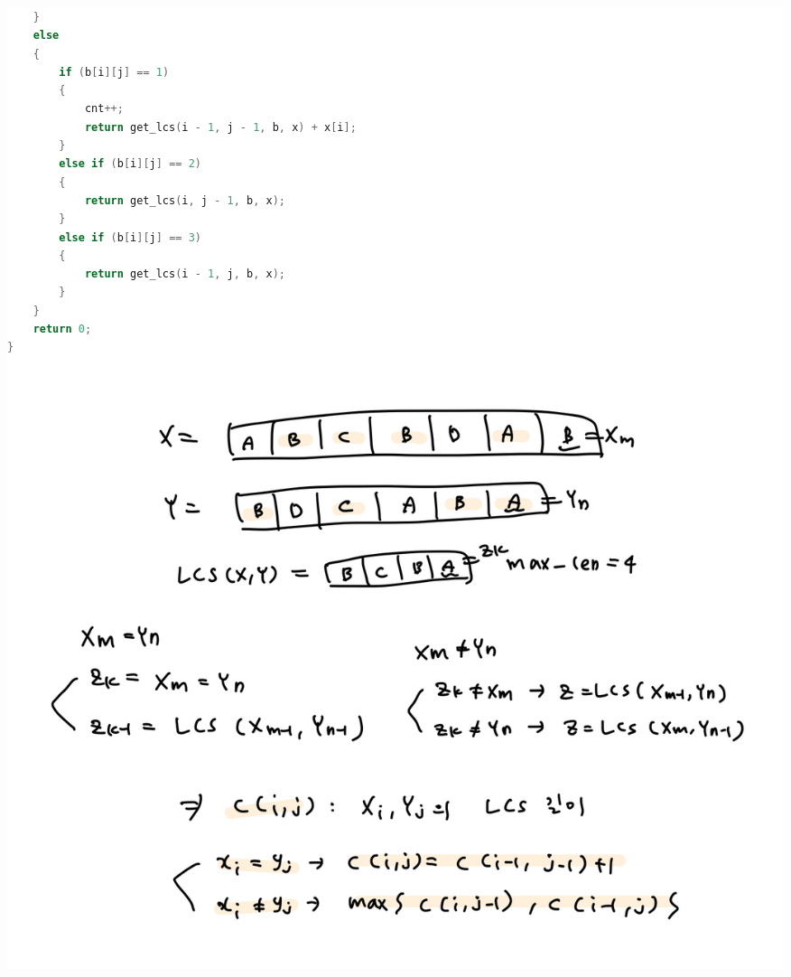 ```cpp
	}
	else
	{
		if (b[i][j] == 1)
		{
			cnt++;
			return get_lcs(i - 1, j - 1, b, x) + x[i];
		}
		else if (b[i][j] == 2)
		{
			return get_lcs(i, j - 1, b, x);
		}
		else if (b[i][j] == 3)
		{
			return get_lcs(i - 1, j, b, x);
		}
	}
    return 0;
}
```

![lts](algorithms.assets/lts.jpeg)